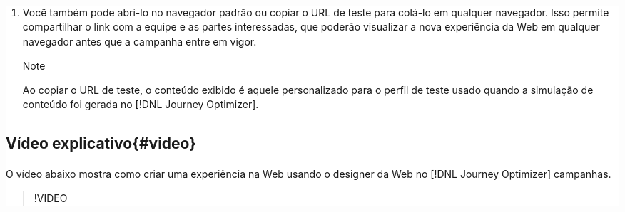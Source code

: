 
1. Você também pode abri-lo no navegador padrão ou copiar o URL de teste para colá-lo em qualquer navegador. Isso permite compartilhar o link com a equipe e as partes interessadas, que poderão visualizar a nova experiência da Web em qualquer navegador antes que a campanha entre em vigor.

   >[!NOTE]
   >
   >Ao copiar o URL de teste, o conteúdo exibido é aquele personalizado para o perfil de teste usado quando a simulação de conteúdo foi gerada no [!DNL Journey Optimizer].

## Vídeo explicativo{#video}

O vídeo abaixo mostra como criar uma experiência na Web usando o designer da Web no [!DNL Journey Optimizer] campanhas.

>[!VIDEO](https://video.tv.adobe.com/v/3418803/?quality=12&learn=on)
